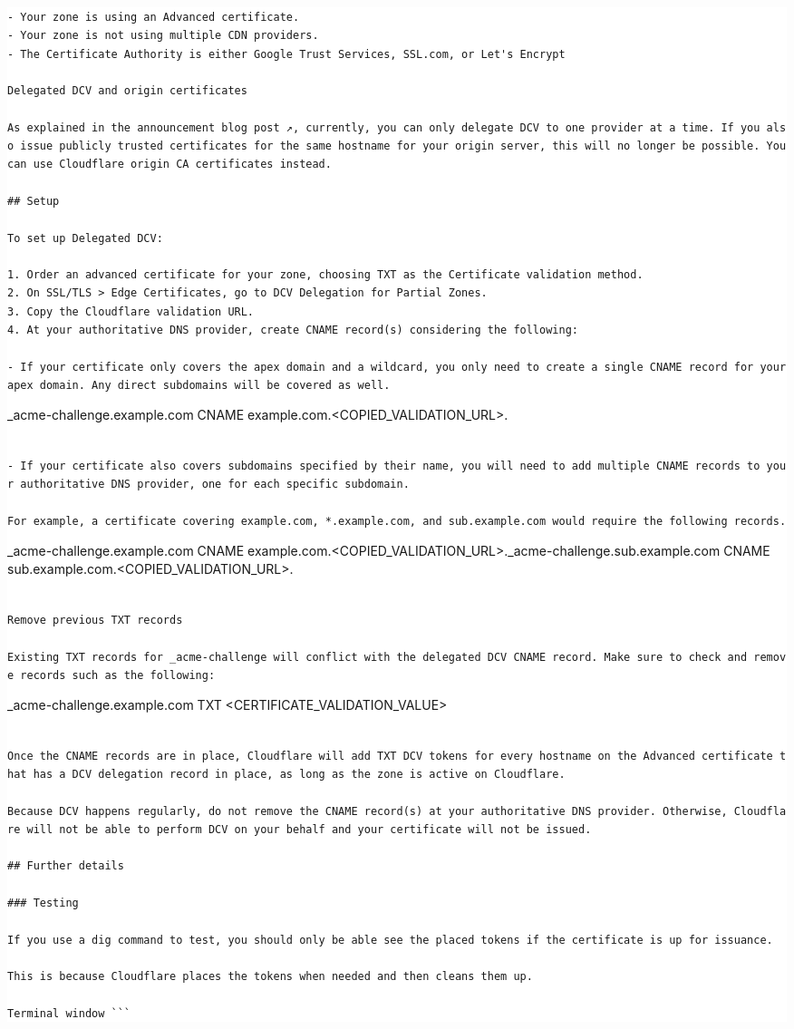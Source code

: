 ```
- Your zone is using an Advanced certificate.
- Your zone is not using multiple CDN providers.
- The Certificate Authority is either Google Trust Services, SSL.com, or Let's Encrypt

Delegated DCV and origin certificates

As explained in the announcement blog post ↗, currently, you can only delegate DCV to one provider at a time. If you also issue publicly trusted certificates for the same hostname for your origin server, this will no longer be possible. You can use Cloudflare origin CA certificates instead.

## Setup

To set up Delegated DCV:

1. Order an advanced certificate for your zone, choosing TXT as the Certificate validation method.
2. On SSL/TLS > Edge Certificates, go to DCV Delegation for Partial Zones.
3. Copy the Cloudflare validation URL.
4. At your authoritative DNS provider, create CNAME record(s) considering the following:

- If your certificate only covers the apex domain and a wildcard, you only need to create a single CNAME record for your apex domain. Any direct subdomains will be covered as well.

```
_acme-challenge.example.com CNAME example.com.<COPIED_VALIDATION_URL>.
```

- If your certificate also covers subdomains specified by their name, you will need to add multiple CNAME records to your authoritative DNS provider, one for each specific subdomain.

For example, a certificate covering example.com, *.example.com, and sub.example.com would require the following records.

```
_acme-challenge.example.com CNAME example.com.<COPIED_VALIDATION_URL>._acme-challenge.sub.example.com CNAME sub.example.com.<COPIED_VALIDATION_URL>.
```

Remove previous TXT records

Existing TXT records for _acme-challenge will conflict with the delegated DCV CNAME record. Make sure to check and remove records such as the following:

```
_acme-challenge.example.com TXT <CERTIFICATE_VALIDATION_VALUE>
```

Once the CNAME records are in place, Cloudflare will add TXT DCV tokens for every hostname on the Advanced certificate that has a DCV delegation record in place, as long as the zone is active on Cloudflare.

Because DCV happens regularly, do not remove the CNAME record(s) at your authoritative DNS provider. Otherwise, Cloudflare will not be able to perform DCV on your behalf and your certificate will not be issued.

## Further details

### Testing

If you use a dig command to test, you should only be able see the placed tokens if the certificate is up for issuance.

This is because Cloudflare places the tokens when needed and then cleans them up.

Terminal window ```
```